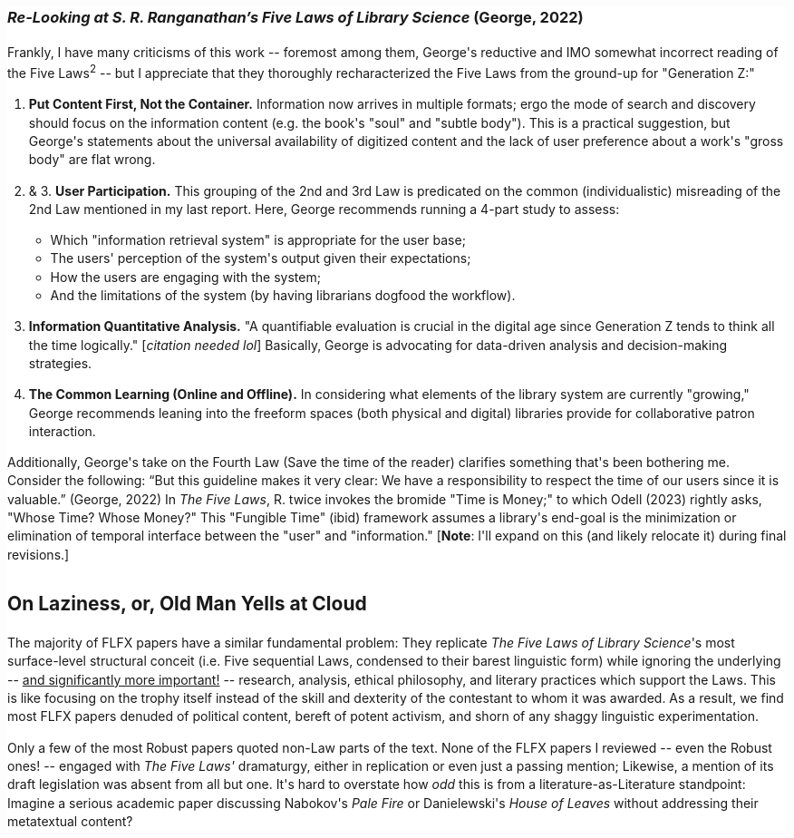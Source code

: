 

### _Re-Looking at S. R. Ranganathan’s Five Laws of Library Science_ (George, 2022)

Frankly, I have many criticisms of this work -- foremost among them, George's reductive and IMO somewhat incorrect reading of the Five Laws<sup>2</sup> -- but I appreciate that they thoroughly recharacterized the Five Laws from the ground-up for "Generation Z:"

1. **Put Content First, Not the Container.** Information now arrives in multiple formats; ergo the mode of search and discovery should focus on the information content (e.g. the book's "soul" and "subtle body"). This is a practical suggestion, but George's statements about the universal availability of digitized content and the lack of user preference about a work's "gross body" are flat wrong.

2. & 3. **User Participation.** This grouping of the 2nd and 3rd Law is predicated on the common (individualistic) misreading of the 2nd Law mentioned in my last report. Here, George recommends running a 4-part study to assess:
   - Which "information retrieval system" is appropriate for the user base;
   - The users' perception of the system's output given their expectations;
   - How the users are engaging with the system;
   - And the limitations of the system (by having librarians dogfood the workflow).

4. **Information Quantitative Analysis.** "A quantifiable evaluation is crucial in the digital age since Generation Z tends to think all the time logically." \[_citation needed lol_\] Basically, George is advocating for data-driven analysis and decision-making strategies.

5. **The Common Learning (Online and Offline).** In considering what elements of the library system are currently "growing," George recommends leaning into the freeform spaces (both physical and digital) libraries provide for collaborative patron interaction.

Additionally, George's take on the Fourth Law (Save the time of the reader) clarifies something that's been bothering me. Consider the following: “But this guideline makes it very clear: We have a responsibility to respect the time of our users since it is valuable.” (George, 2022) In _The Five Laws_, R. twice invokes the bromide "Time is Money;" to which Odell (2023) rightly asks, "Whose Time? Whose Money?" This "Fungible Time" (ibid) framework assumes a library's end-goal is the minimization or elimination of temporal interface between the "user" and "information." \[**Note**: I'll expand on this (and likely relocate it) during final revisions.\]




## On Laziness, or, Old Man Yells at Cloud

The majority of FLFX papers have a similar fundamental problem: They replicate _The Five Laws of Library Science_'s most surface-level structural conceit (i.e. Five sequential Laws, condensed to their barest linguistic form) while ignoring the underlying -- <ins>and significantly more important!</ins> -- research, analysis, ethical philosophy, and literary practices which support the Laws. This is like focusing on the trophy itself instead of the skill and dexterity of the contestant to whom it was awarded. As a result, we find most FLFX papers denuded of political content, bereft of potent activism, and shorn of any shaggy linguistic experimentation. 

Only a few of the most Robust papers quoted non-Law parts of the text. None of the FLFX papers I reviewed -- even the Robust ones! -- engaged with _The Five Laws'_ dramaturgy, either in replication or even just a passing mention; Likewise, a mention of its draft legislation was absent from all but one. It's hard to overstate how _odd_ this is from a literature-as-Literature standpoint: Imagine a serious academic paper discussing Nabokov's _Pale Fire_ or Danielewski's _House of Leaves_ without addressing their metatextual content?
